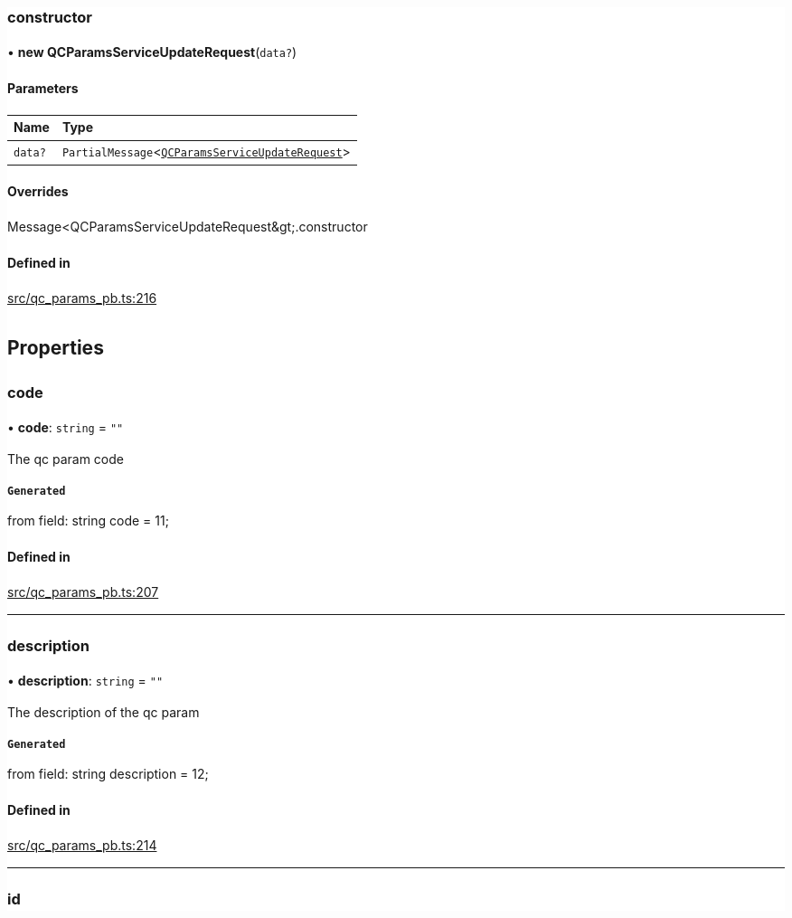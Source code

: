 ### constructor

• **new QCParamsServiceUpdateRequest**(`data?`)

#### Parameters

| Name | Type |
| :------ | :------ |
| `data?` | `PartialMessage`<[`QCParamsServiceUpdateRequest`](QCParamsServiceUpdateRequest.md)\> |

#### Overrides

Message&lt;QCParamsServiceUpdateRequest\&gt;.constructor

#### Defined in

[src/qc_params_pb.ts:216](https://github.com/Unaxiom/genesis-ts-sdk/blob/a265138/src/qc_params_pb.ts#L216)

## Properties

### code

• **code**: `string` = `""`

The qc param code

**`Generated`**

from field: string code = 11;

#### Defined in

[src/qc_params_pb.ts:207](https://github.com/Unaxiom/genesis-ts-sdk/blob/a265138/src/qc_params_pb.ts#L207)

___

### description

• **description**: `string` = `""`

The description of the qc param

**`Generated`**

from field: string description = 12;

#### Defined in

[src/qc_params_pb.ts:214](https://github.com/Unaxiom/genesis-ts-sdk/blob/a265138/src/qc_params_pb.ts#L214)

___

### id
